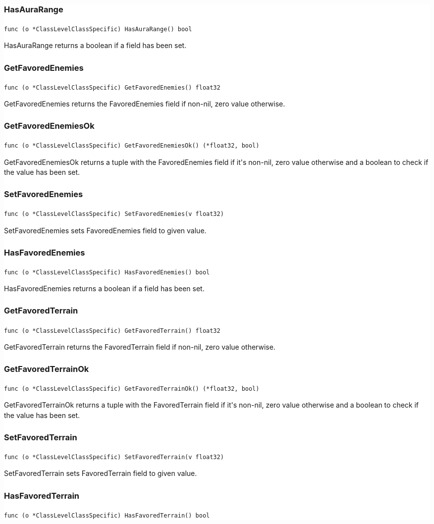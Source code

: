 ### HasAuraRange

`func (o *ClassLevelClassSpecific) HasAuraRange() bool`

HasAuraRange returns a boolean if a field has been set.

### GetFavoredEnemies

`func (o *ClassLevelClassSpecific) GetFavoredEnemies() float32`

GetFavoredEnemies returns the FavoredEnemies field if non-nil, zero value otherwise.

### GetFavoredEnemiesOk

`func (o *ClassLevelClassSpecific) GetFavoredEnemiesOk() (*float32, bool)`

GetFavoredEnemiesOk returns a tuple with the FavoredEnemies field if it's non-nil, zero value otherwise
and a boolean to check if the value has been set.

### SetFavoredEnemies

`func (o *ClassLevelClassSpecific) SetFavoredEnemies(v float32)`

SetFavoredEnemies sets FavoredEnemies field to given value.

### HasFavoredEnemies

`func (o *ClassLevelClassSpecific) HasFavoredEnemies() bool`

HasFavoredEnemies returns a boolean if a field has been set.

### GetFavoredTerrain

`func (o *ClassLevelClassSpecific) GetFavoredTerrain() float32`

GetFavoredTerrain returns the FavoredTerrain field if non-nil, zero value otherwise.

### GetFavoredTerrainOk

`func (o *ClassLevelClassSpecific) GetFavoredTerrainOk() (*float32, bool)`

GetFavoredTerrainOk returns a tuple with the FavoredTerrain field if it's non-nil, zero value otherwise
and a boolean to check if the value has been set.

### SetFavoredTerrain

`func (o *ClassLevelClassSpecific) SetFavoredTerrain(v float32)`

SetFavoredTerrain sets FavoredTerrain field to given value.

### HasFavoredTerrain

`func (o *ClassLevelClassSpecific) HasFavoredTerrain() bool`
